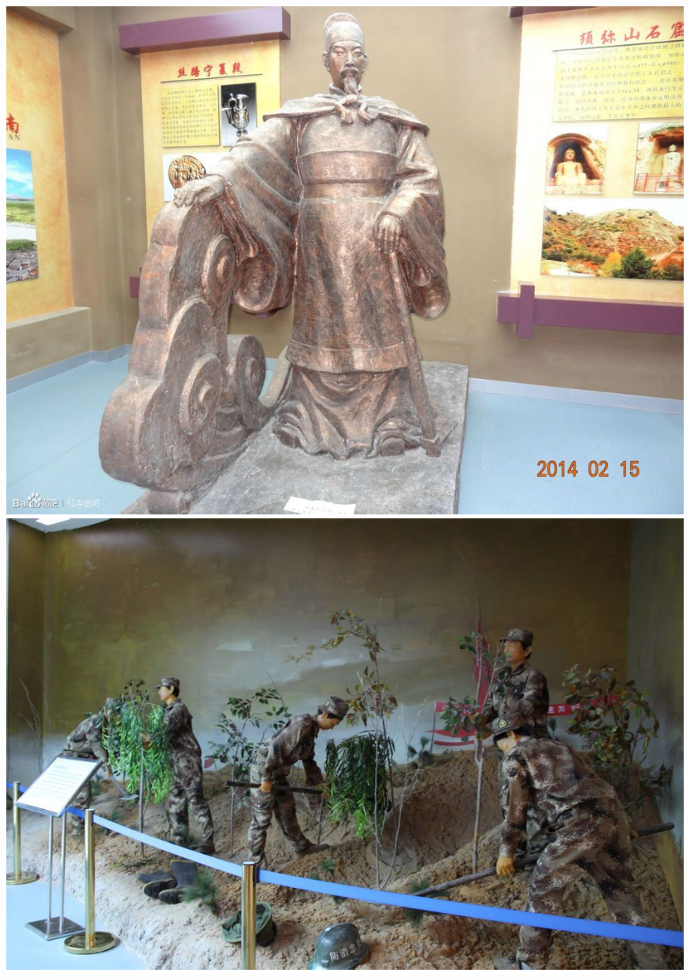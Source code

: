 ![20180921_153306_100](/assets/images/20180921_153306_100.jpg)
![20180921_153310_101](/assets/images/20180921_153310_101.jpg)